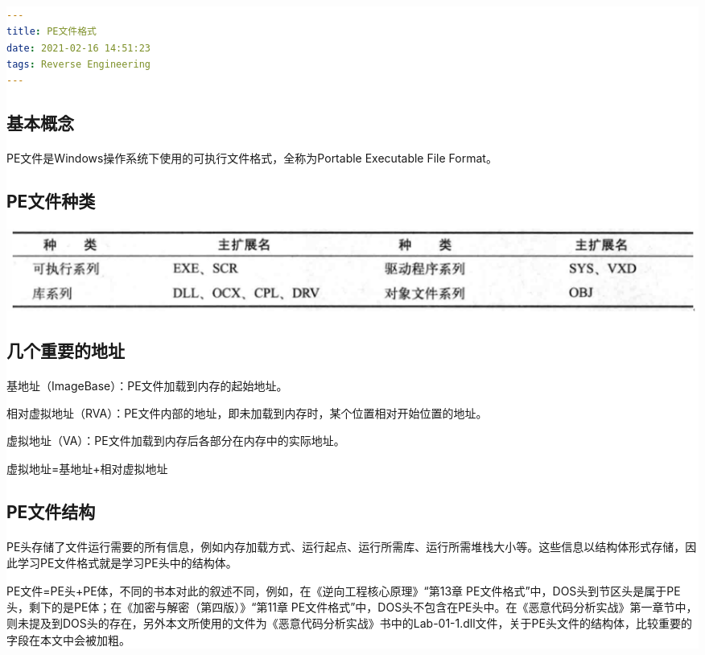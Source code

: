```yaml
---
title: PE文件格式
date: 2021-02-16 14:51:23
tags: Reverse Engineering
---
```


## 基本概念

PE文件是Windows操作系统下使用的可执行文件格式，全称为Portable Executable File Format。

## PE文件种类

![](https://raw.githubusercontent.com/undoingfish/undoingfish.github.io/hexo/pic/2021/02/16/1.png)

## 几个重要的地址

基地址（ImageBase）：PE文件加载到内存的起始地址。

相对虚拟地址（RVA）：PE文件内部的地址，即未加载到内存时，某个位置相对开始位置的地址。

虚拟地址（VA）：PE文件加载到内存后各部分在内存中的实际地址。

虚拟地址=基地址+相对虚拟地址

## PE文件结构

PE头存储了文件运行需要的所有信息，例如内存加载方式、运行起点、运行所需库、运行所需堆栈大小等。这些信息以结构体形式存储，因此学习PE文件格式就是学习PE头中的结构体。

PE文件=PE头+PE体，不同的书本对此的叙述不同，例如，在《逆向工程核心原理》“第13章 PE文件格式”中，DOS头到节区头是属于PE头，剩下的是PE体；在《加密与解密（第四版）》“第11章 PE文件格式”中，DOS头不包含在PE头中。在《恶意代码分析实战》第一章节中，则未提及到DOS头的存在，另外本文所使用的文件为《恶意代码分析实战》书中的Lab-01-1.dll文件，关于PE头文件的结构体，比较重要的字段在本文中会被加粗。
